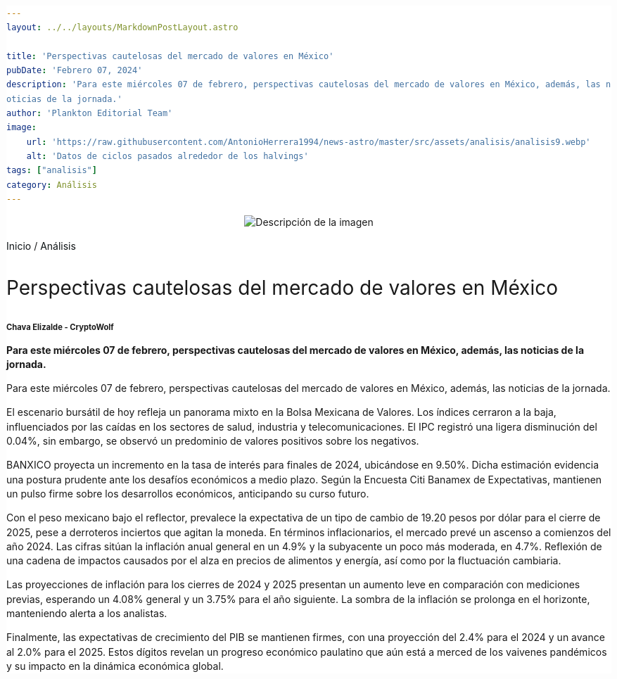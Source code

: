 ```yaml
---
layout: ../../layouts/MarkdownPostLayout.astro

title: 'Perspectivas cautelosas del mercado de valores en México'
pubDate: 'Febrero 07, 2024'
description: 'Para este miércoles 07 de febrero, perspectivas cautelosas del mercado de valores en México, además, las noticias de la jornada.'
author: 'Plankton Editorial Team'
image:
    url: 'https://raw.githubusercontent.com/AntonioHerrera1994/news-astro/master/src/assets/analisis/analisis9.webp'
    alt: 'Datos de ciclos pasados alrededor de los halvings'
tags: ["analisis"]
category: Análisis
---
```

<p style = 'text-align:center;'>
<image src="https://raw.githubusercontent.com/AntonioHerrera1994/news-astro/master/src/assets/analisis/analisis9.webp" alt="Descripción de la imagen" width="100%">
</p>

<span><a href="/" style="text-decoration:none;color:#0F1416">Inicio</a> / <a href="/Crypto" style="text-decoration:none;color:#0F1416">Análisis</a></span>


<p style="font-size:2rem;">Perspectivas cautelosas del mercado de valores en México</p>

<p style="font-size:.8rem;text-align:left;font-weight: bold;">Chava Elizalde - CryptoWolf</p>

<p style="font-weight: bold;">Para este miércoles 07 de febrero, perspectivas cautelosas del mercado de valores en México, además, las noticias de la jornada.</p>

Para este miércoles 07 de febrero, perspectivas cautelosas del mercado de valores en México, además, las noticias de la jornada.

El escenario bursátil de hoy refleja un panorama mixto en la Bolsa Mexicana de Valores. Los índices cerraron a la baja, influenciados por las caídas en los sectores de salud, industria y telecomunicaciones. El IPC registró una ligera disminución del 0.04%, sin embargo, se observó un predominio de valores positivos sobre los negativos.

BANXICO proyecta un incremento en la tasa de interés para finales de 2024, ubicándose en 9.50%. Dicha estimación evidencia una postura prudente ante los desafíos económicos a medio plazo. Según la Encuesta Citi Banamex de Expectativas, mantienen un pulso firme sobre los desarrollos económicos, anticipando su curso futuro.

Con el peso mexicano bajo el reflector, prevalece la expectativa de un tipo de cambio de 19.20 pesos por dólar para el cierre de 2025, pese a derroteros inciertos que agitan la moneda. En términos inflacionarios, el mercado prevé un ascenso a comienzos del año 2024. Las cifras sitúan la inflación anual general en un 4.9% y la subyacente un poco más moderada, en 4.7%. Reflexión de una cadena de impactos causados por el alza en precios de alimentos y energía, así como por la fluctuación cambiaria.

Las proyecciones de inflación para los cierres de 2024 y 2025 presentan un aumento leve en comparación con mediciones previas, esperando un 4.08% general y un 3.75% para el año siguiente. La sombra de la inflación se prolonga en el horizonte, manteniendo alerta a los analistas.

Finalmente, las expectativas de crecimiento del PIB se mantienen firmes, con una proyección del 2.4% para el 2024 y un avance al 2.0% para el 2025. Estos dígitos revelan un progreso económico paulatino que aún está a merced de los vaivenes pandémicos y su impacto en la dinámica económica global.